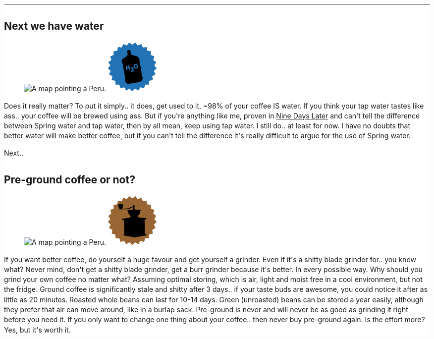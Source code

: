 ***
    
## Next we have water

<figure class="aside-image">
    <img class="js-lazy-load" data-original="/assets/posts/2011/07/h2o.png" alt="A map pointing a Peru.">
  <noscript>
    <img src="/assets/posts/2011/07/h2o.png" alt="A map pointing a Peru.">
  </noscript>
</figure>

Does it really matter? To put it simply.. it does, get used to it, ~98% of your coffee IS water. If you think your tap water tastes like ass.. your coffee will be brewed using ass. But if you're anything like me, proven in <a href="http://fiinixdesign.blogspot.com/2011/05/nine-days-later.html">Nine Days Later</a> and can't tell the difference between Spring water and tap water, then by all mean, keep using tap water. I still do.. at least for now. I have no doubts that better water will make better coffee, but if you can't tell the difference it's really difficult to argue for the use of Spring water.

Next..

## Pre-ground coffee or not?

<figure class="aside-image">
    <img class="js-lazy-load" data-original="/assets/posts/2011/07/grinder.png" alt="A map pointing a Peru.">
  <noscript>
    <img src="/assets/posts/2011/07/grinder.png" alt="A map pointing a Peru.">
  </noscript>
</figure>
  
If you want better coffee, do yourself a huge favour and get yourself a grinder. Even if it's a shitty blade grinder for.. you know what? Never mind, don't get a shitty blade grinder, get a burr grinder because it's better. In every possible way. Why should you grind your own coffee no matter what? Assuming optimal storing, which is air, light and moist free in a cool environment, but not the fridge. Ground coffee is significantly stale and shitty after 3 days.. if your taste buds are awesome, you could notice it after as little as 20 minutes. Roasted whole beans can last for 10-14 days. Green (unroasted) beans can be stored a year easily, although they prefer that air can move around, like in a burlap sack. Pre-ground is never and will never be as good as grinding it right before you need it. If you only want to change one thing about your coffee.. then never buy pre-ground again. Is the effort more? Yes, but it's worth it.
